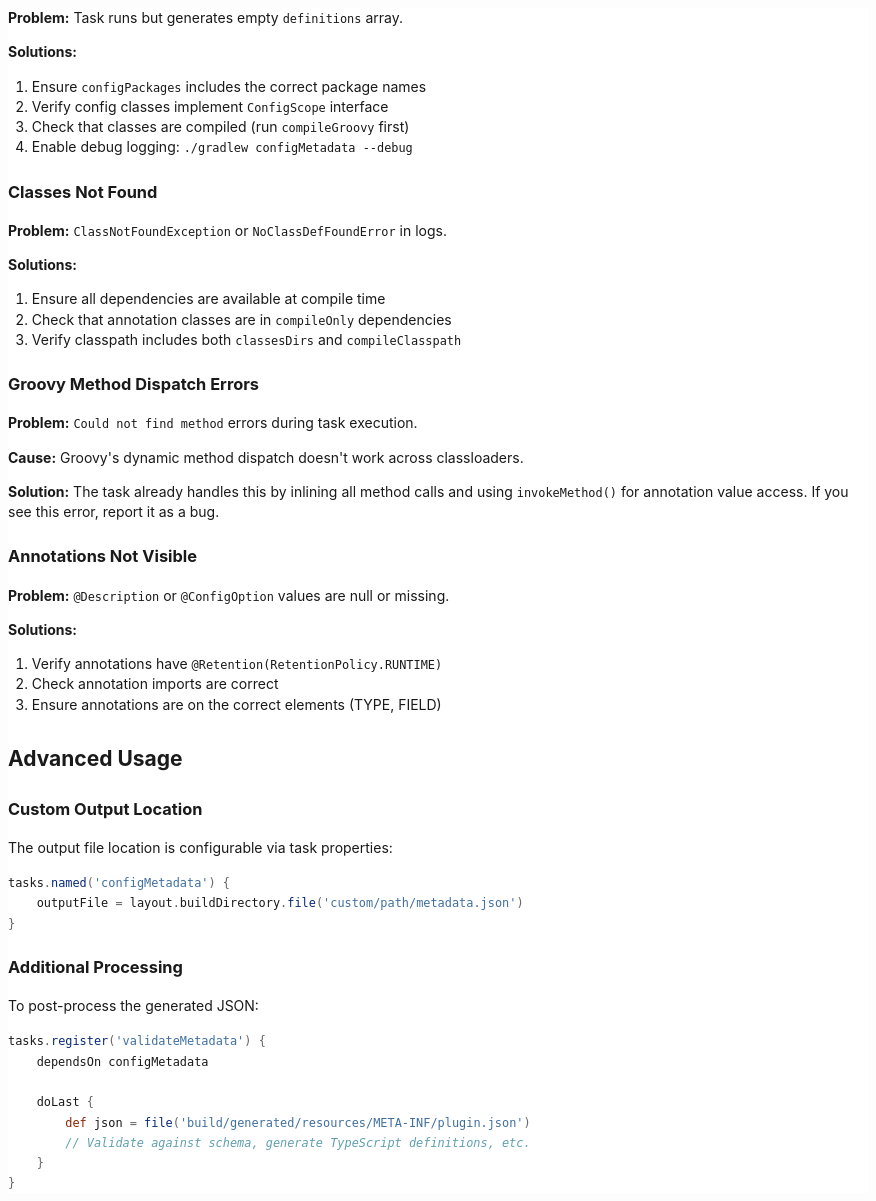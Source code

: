 **Problem:** Task runs but generates empty `definitions` array.

**Solutions:**
1. Ensure `configPackages` includes the correct package names
2. Verify config classes implement `ConfigScope` interface
3. Check that classes are compiled (run `compileGroovy` first)
4. Enable debug logging: `./gradlew configMetadata --debug`

### Classes Not Found

**Problem:** `ClassNotFoundException` or `NoClassDefFoundError` in logs.

**Solutions:**
1. Ensure all dependencies are available at compile time
2. Check that annotation classes are in `compileOnly` dependencies
3. Verify classpath includes both `classesDirs` and `compileClasspath`

### Groovy Method Dispatch Errors

**Problem:** `Could not find method` errors during task execution.

**Cause:** Groovy's dynamic method dispatch doesn't work across classloaders.

**Solution:** The task already handles this by inlining all method calls and using `invokeMethod()` for annotation value access. If you see this error, report it as a bug.

### Annotations Not Visible

**Problem:** `@Description` or `@ConfigOption` values are null or missing.

**Solutions:**
1. Verify annotations have `@Retention(RetentionPolicy.RUNTIME)`
2. Check annotation imports are correct
3. Ensure annotations are on the correct elements (TYPE, FIELD)

## Advanced Usage

### Custom Output Location

The output file location is configurable via task properties:

```groovy
tasks.named('configMetadata') {
    outputFile = layout.buildDirectory.file('custom/path/metadata.json')
}
```

### Additional Processing

To post-process the generated JSON:

```groovy
tasks.register('validateMetadata') {
    dependsOn configMetadata

    doLast {
        def json = file('build/generated/resources/META-INF/plugin.json')
        // Validate against schema, generate TypeScript definitions, etc.
    }
}
```
